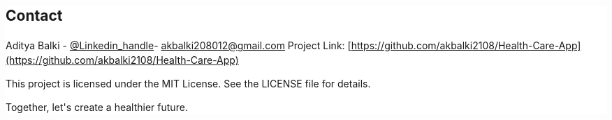 
## Contact

Aditya Balki - [@Linkedin_handle](https://www.linkedin.com/in/aditya-balki-586454217)- akbalki208012@gmail.com
Project Link: [https://github.com/akbalki2108/Health-Care-App](https://github.com/akbalki2108/Health-Care-App)

This project is licensed under the MIT License. See the LICENSE file for details.

Together, let's create a healthier future.
